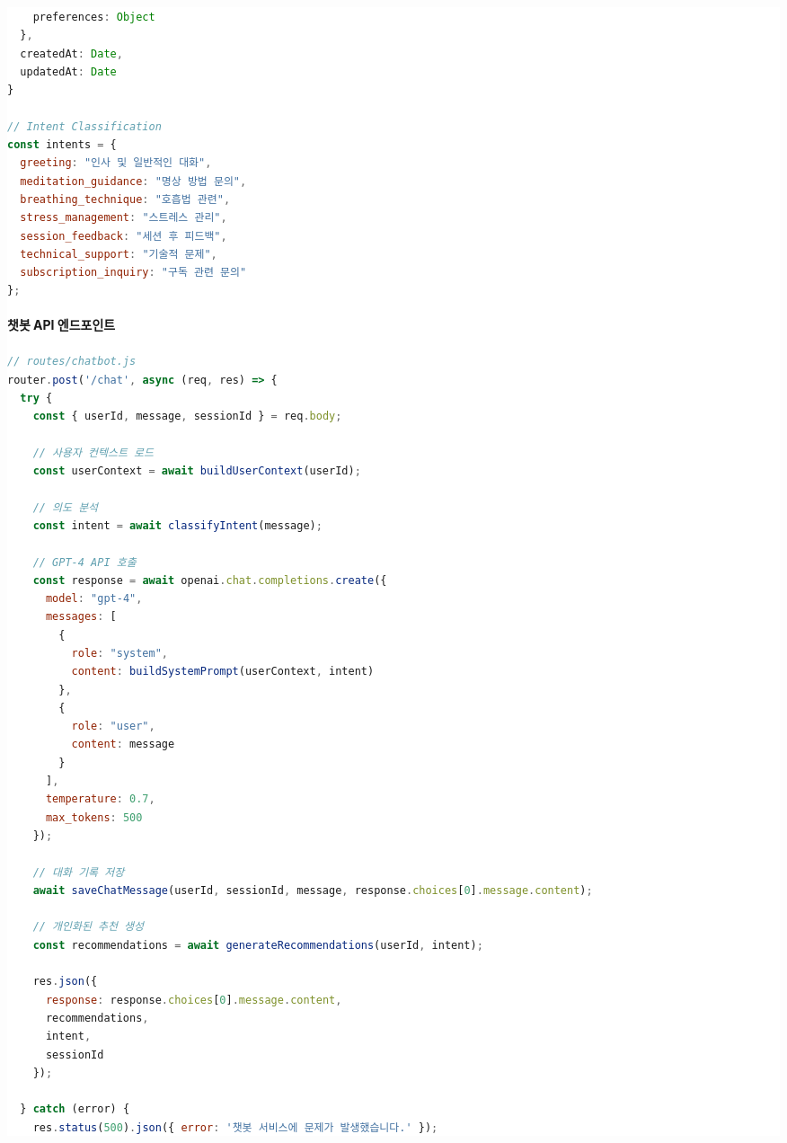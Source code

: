 ```javascript
    preferences: Object
  },
  createdAt: Date,
  updatedAt: Date
}

// Intent Classification
const intents = {
  greeting: "인사 및 일반적인 대화",
  meditation_guidance: "명상 방법 문의",
  breathing_technique: "호흡법 관련",
  stress_management: "스트레스 관리",
  session_feedback: "세션 후 피드백",
  technical_support: "기술적 문제",
  subscription_inquiry: "구독 관련 문의"
};
```

#### 챗봇 API 엔드포인트
```javascript
// routes/chatbot.js
router.post('/chat', async (req, res) => {
  try {
    const { userId, message, sessionId } = req.body;
    
    // 사용자 컨텍스트 로드
    const userContext = await buildUserContext(userId);
    
    // 의도 분석
    const intent = await classifyIntent(message);
    
    // GPT-4 API 호출
    const response = await openai.chat.completions.create({
      model: "gpt-4",
      messages: [
        {
          role: "system",
          content: buildSystemPrompt(userContext, intent)
        },
        {
          role: "user",
          content: message
        }
      ],
      temperature: 0.7,
      max_tokens: 500
    });
    
    // 대화 기록 저장
    await saveChatMessage(userId, sessionId, message, response.choices[0].message.content);
    
    // 개인화된 추천 생성
    const recommendations = await generateRecommendations(userId, intent);
    
    res.json({
      response: response.choices[0].message.content,
      recommendations,
      intent,
      sessionId
    });
    
  } catch (error) {
    res.status(500).json({ error: '챗봇 서비스에 문제가 발생했습니다.' });
```